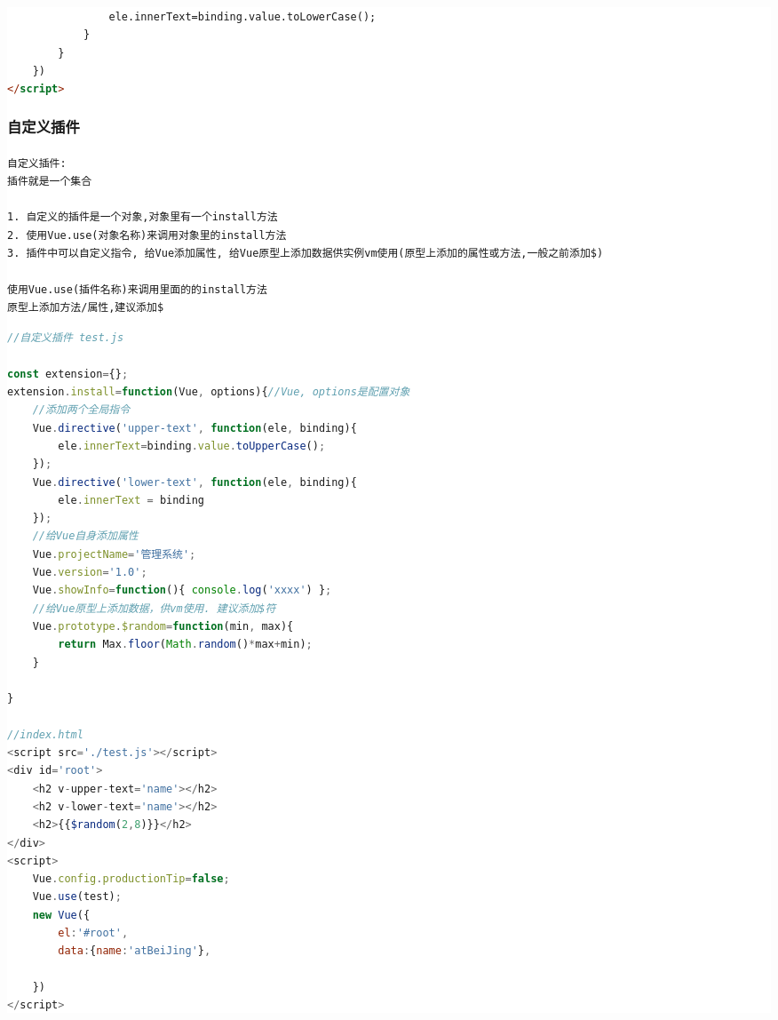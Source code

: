 ```HTML
                ele.innerText=binding.value.toLowerCase();
            }
        }
    })
</script>
```





### 自定义插件

```HTML
自定义插件: 
插件就是一个集合

1. 自定义的插件是一个对象,对象里有一个install方法
2. 使用Vue.use(对象名称)来调用对象里的install方法
3. 插件中可以自定义指令, 给Vue添加属性, 给Vue原型上添加数据供实例vm使用(原型上添加的属性或方法,一般之前添加$)

使用Vue.use(插件名称)来调用里面的的install方法
原型上添加方法/属性,建议添加$
```



```js
//自定义插件 test.js

const extension={};
extension.install=function(Vue, options){//Vue, options是配置对象
	//添加两个全局指令
    Vue.directive('upper-text', function(ele, binding){
        ele.innerText=binding.value.toUpperCase();
    });
    Vue.directive('lower-text', function(ele, binding){
        ele.innerText = binding
    });
    //给Vue自身添加属性
    Vue.projectName='管理系统';
    Vue.version='1.0';
    Vue.showInfo=function(){ console.log('xxxx') };
    //给Vue原型上添加数据，供vm使用. 建议添加$符
    Vue.prototype.$random=function(min, max){
        return Max.floor(Math.random()*max+min);
    }

}

//index.html
<script src='./test.js'></script>
<div id='root'>
	<h2 v-upper-text='name'></h2>
	<h2 v-lower-text='name'></h2>   
	<h2>{{$random(2,8)}}</h2>
</div>
<script>
	Vue.config.productionTip=false;
	Vue.use(test);
	new Vue({
        el:'#root',
        data:{name:'atBeiJing'},
        
    })
</script>
```
